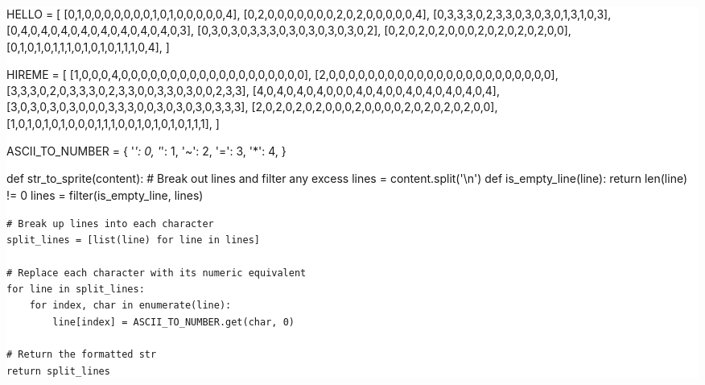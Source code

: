 HELLO = [
  [0,1,0,0,0,0,0,0,0,1,0,1,0,0,0,0,0,4],
  [0,2,0,0,0,0,0,0,0,2,0,2,0,0,0,0,0,4],
  [0,3,3,3,0,2,3,3,0,3,0,3,0,1,3,1,0,3],
  [0,4,0,4,0,4,0,4,0,4,0,4,0,4,0,4,0,3],
  [0,3,0,3,0,3,3,3,0,3,0,3,0,3,0,3,0,2],
  [0,2,0,2,0,2,0,0,0,2,0,2,0,2,0,2,0,0],
  [0,1,0,1,0,1,1,1,0,1,0,1,0,1,1,1,0,4],
]

HIREME = [
  [1,0,0,0,4,0,0,0,0,0,0,0,0,0,0,0,0,0,0,0,0,0,0,0],
  [2,0,0,0,0,0,0,0,0,0,0,0,0,0,0,0,0,0,0,0,0,0,0,0],
  [3,3,3,0,2,0,3,3,3,0,2,3,3,0,0,3,3,0,3,0,0,2,3,3],
  [4,0,4,0,4,0,4,0,0,0,4,0,4,0,0,4,0,4,0,4,0,4,0,4],
  [3,0,3,0,3,0,3,0,0,0,3,3,3,0,0,3,0,3,0,3,0,3,3,3],
  [2,0,2,0,2,0,2,0,0,0,2,0,0,0,0,2,0,2,0,2,0,2,0,0],
  [1,0,1,0,1,0,1,0,0,0,1,1,1,0,0,1,0,1,0,1,0,1,1,1],
]


ASCII_TO_NUMBER = {
  '_': 0,
  '_': 1,
  '~': 2,
  '=': 3,
  '*': 4,
}


def str_to_sprite(content):
    # Break out lines and filter any excess
    lines = content.split('\n')
    def is_empty_line(line):
        return len(line) != 0
    lines = filter(is_empty_line, lines)

    # Break up lines into each character
    split_lines = [list(line) for line in lines]

    # Replace each character with its numeric equivalent
    for line in split_lines:
        for index, char in enumerate(line):
            line[index] = ASCII_TO_NUMBER.get(char, 0)

    # Return the formatted str
    return split_lines

